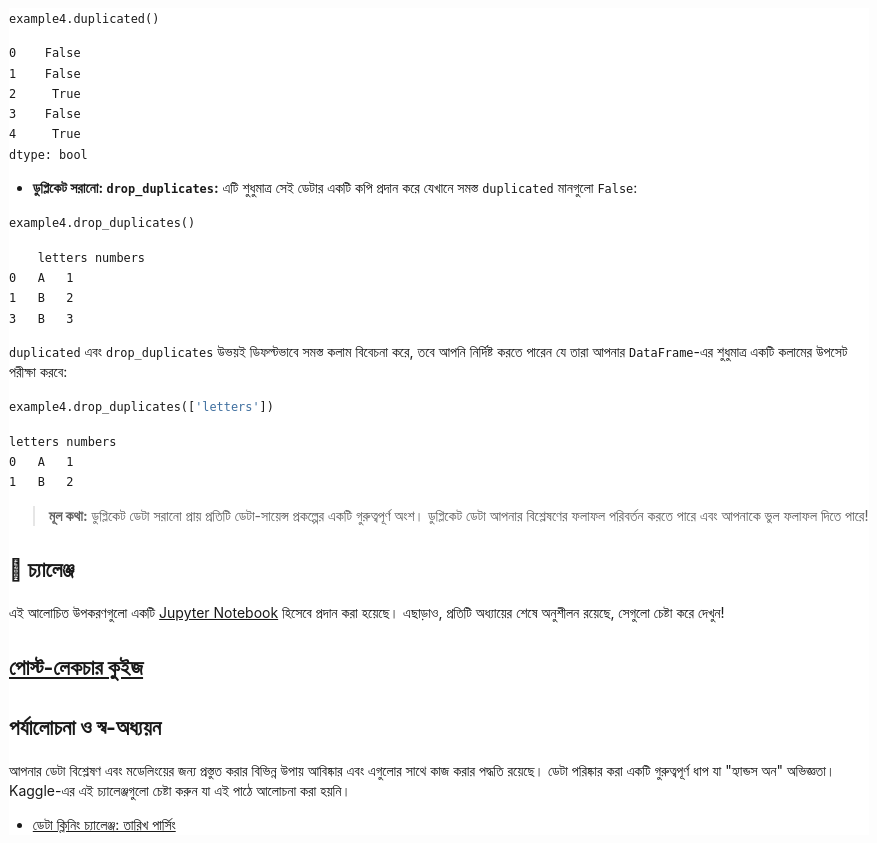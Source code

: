 ```python
example4.duplicated()
```
```
0    False
1    False
2     True
3    False
4     True
dtype: bool
```
- **ডুপ্লিকেট সরানো: `drop_duplicates`:** এটি শুধুমাত্র সেই ডেটার একটি কপি প্রদান করে যেখানে সমস্ত `duplicated` মানগুলো `False`:
```python
example4.drop_duplicates()
```
```
	letters	numbers
0	A	1
1	B	2
3	B	3
```
`duplicated` এবং `drop_duplicates` উভয়ই ডিফল্টভাবে সমস্ত কলাম বিবেচনা করে, তবে আপনি নির্দিষ্ট করতে পারেন যে তারা আপনার `DataFrame`-এর শুধুমাত্র একটি কলামের উপসেট পরীক্ষা করবে:
```python
example4.drop_duplicates(['letters'])
```
```
letters	numbers
0	A	1
1	B	2
```

> **মূল কথা:** ডুপ্লিকেট ডেটা সরানো প্রায় প্রতিটি ডেটা-সায়েন্স প্রকল্পের একটি গুরুত্বপূর্ণ অংশ। ডুপ্লিকেট ডেটা আপনার বিশ্লেষণের ফলাফল পরিবর্তন করতে পারে এবং আপনাকে ভুল ফলাফল দিতে পারে!


## 🚀 চ্যালেঞ্জ

এই আলোচিত উপকরণগুলো একটি [Jupyter Notebook](https://github.com/microsoft/Data-Science-For-Beginners/blob/main/2-Working-With-Data/08-data-preparation/notebook.ipynb) হিসেবে প্রদান করা হয়েছে। এছাড়াও, প্রতিটি অধ্যায়ের শেষে অনুশীলন রয়েছে, সেগুলো চেষ্টা করে দেখুন!

## [পোস্ট-লেকচার কুইজ](https://ff-quizzes.netlify.app/en/ds/)



## পর্যালোচনা ও স্ব-অধ্যয়ন

আপনার ডেটা বিশ্লেষণ এবং মডেলিংয়ের জন্য প্রস্তুত করার বিভিন্ন উপায় আবিষ্কার এবং এগুলোর সাথে কাজ করার পদ্ধতি রয়েছে। ডেটা পরিষ্কার করা একটি গুরুত্বপূর্ণ ধাপ যা "হ্যান্ডস অন" অভিজ্ঞতা। Kaggle-এর এই চ্যালেঞ্জগুলো চেষ্টা করুন যা এই পাঠে আলোচনা করা হয়নি।

- [ডেটা ক্লিনিং চ্যালেঞ্জ: তারিখ পার্সিং](https://www.kaggle.com/rtatman/data-cleaning-challenge-parsing-dates/)
